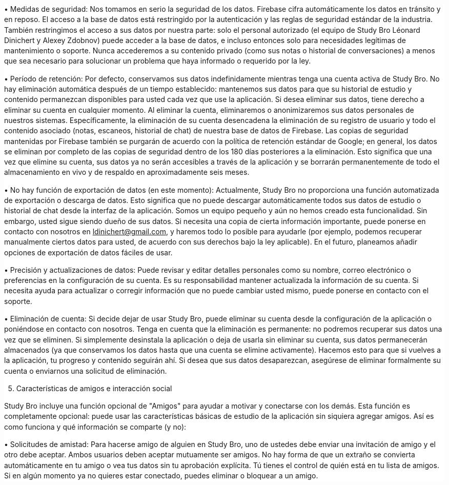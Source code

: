 • Medidas de seguridad: Nos tomamos en serio la seguridad de los datos. Firebase cifra automáticamente los datos en tránsito y en reposo. El acceso a la base de datos está restringido por la autenticación y las reglas de seguridad estándar de la industria. También restringimos el acceso a sus datos por nuestra parte: solo el personal autorizado (el equipo de Study Bro Léonard Dinichert y Alexey Zdobnov) puede acceder a la base de datos, e incluso entonces solo para necesidades legítimas de mantenimiento o soporte. Nunca accederemos a su contenido privado (como sus notas o historial de conversaciones) a menos que sea necesario para solucionar un problema que haya informado o requerido por la ley.

• Período de retención: Por defecto, conservamos sus datos indefinidamente mientras tenga una cuenta activa de Study Bro. No hay eliminación automática después de un tiempo establecido: mantenemos sus datos para que su historial de estudio y contenido permanezcan disponibles para usted cada vez que use la aplicación. Si desea eliminar sus datos, tiene derecho a eliminar su cuenta en cualquier momento. Al eliminar la cuenta, eliminaremos o anonimizaremos sus datos personales de nuestros sistemas. Específicamente, la eliminación de su cuenta desencadena la eliminación de su registro de usuario y todo el contenido asociado (notas, escaneos, historial de chat) de nuestra base de datos de Firebase. Las copias de seguridad mantenidas por Firebase también se purgarán de acuerdo con la política de retención estándar de Google; en general, los datos se eliminan por completo de las copias de seguridad dentro de los 180 días posteriores a la eliminación. Esto significa que una vez que elimine su cuenta, sus datos ya no serán accesibles a través de la aplicación y se borrarán permanentemente de todo el almacenamiento en vivo y de respaldo en aproximadamente seis meses.

• No hay función de exportación de datos (en este momento): Actualmente, Study Bro no proporciona una función automatizada de exportación o descarga de datos. Esto significa que no puede descargar automáticamente todos sus datos de estudio o historial de chat desde la interfaz de la aplicación. Somos un equipo pequeño y aún no hemos creado esta funcionalidad. Sin embargo, usted sigue siendo dueño de sus datos. Si necesita una copia de cierta información importante, puede ponerse en contacto con nosotros en ldinichert@gmail.com, y haremos todo lo posible para ayudarle (por ejemplo, podemos recuperar manualmente ciertos datos para usted, de acuerdo con sus derechos bajo la ley aplicable). En el futuro, planeamos añadir opciones de exportación de datos fáciles de usar.

• Precisión y actualizaciones de datos: Puede revisar y editar detalles personales como su nombre, correo electrónico o preferencias en la configuración de su cuenta. Es su responsabilidad mantener actualizada la información de su cuenta. Si necesita ayuda para actualizar o corregir información que no puede cambiar usted mismo, puede ponerse en contacto con el soporte.

• Eliminación de cuenta: Si decide dejar de usar Study Bro, puede eliminar su cuenta desde la configuración de la aplicación o poniéndose en contacto con nosotros. Tenga en cuenta que la eliminación es permanente: no podremos recuperar sus datos una vez que se eliminen. Si simplemente desinstala la aplicación o deja de usarla sin eliminar su cuenta, sus datos permanecerán almacenados (ya que conservamos los datos hasta que una cuenta se elimine activamente). Hacemos esto para que si vuelves a la aplicación, tu progreso y contenido seguirán ahí. Si desea que sus datos desaparezcan, asegúrese de eliminar formalmente su cuenta o enviarnos una solicitud de eliminación.

5. Características de amigos e interacción social

Study Bro incluye una función opcional de "Amigos" para ayudar a motivar y conectarse con los demás. Esta función es completamente opcional: puede usar las características básicas de estudio de la aplicación sin siquiera agregar amigos. Así es como funciona y qué información se comparte (y no):

• Solicitudes de amistad: Para hacerse amigo de alguien en Study Bro, uno de ustedes debe enviar una invitación de amigo y el otro debe aceptar. Ambos usuarios deben aceptar mutuamente ser amigos. No hay forma de que un extraño se convierta automáticamente en tu amigo o vea tus datos sin tu aprobación explícita. Tú tienes el control de quién está en tu lista de amigos. Si en algún momento ya no quieres estar conectado, puedes eliminar o bloquear a un amigo.
